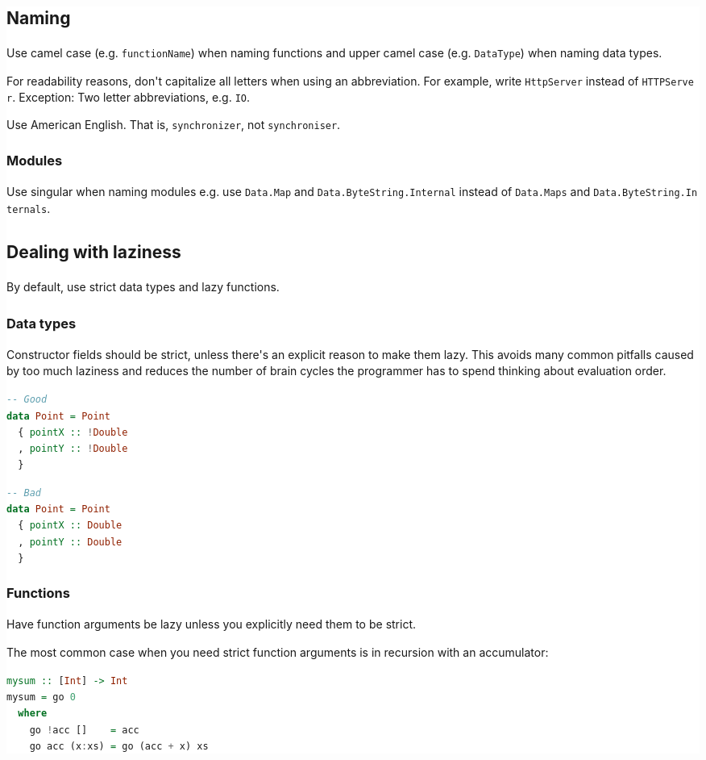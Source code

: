 Naming
------

Use camel case (e.g. `functionName`) when naming functions and upper camel case (e.g. `DataType`) when naming data types.

For readability reasons, don't capitalize all letters when using an abbreviation.  For example, write `HttpServer` instead of `HTTPServer`.  Exception: Two letter abbreviations, e.g. `IO`.

Use American English. That is, `synchronizer`, not `synchroniser`.

### Modules

Use singular when naming modules e.g. use `Data.Map` and `Data.ByteString.Internal` instead of `Data.Maps` and `Data.ByteString.Internals`.

Dealing with laziness
---------------------

By default, use strict data types and lazy functions.

### Data types

Constructor fields should be strict, unless there's an explicit reason to make them lazy. This avoids many common pitfalls caused by too much laziness and reduces the number of brain cycles the programmer has to spend thinking about evaluation order.

```haskell
-- Good
data Point = Point
  { pointX :: !Double  
  , pointY :: !Double 
  }
```

```haskell
-- Bad
data Point = Point
  { pointX :: Double
  , pointY :: Double
  }
```

### Functions

Have function arguments be lazy unless you explicitly need them to be strict.

The most common case when you need strict function arguments is in  recursion with an accumulator:

```haskell
mysum :: [Int] -> Int
mysum = go 0
  where
    go !acc []    = acc
    go acc (x:xs) = go (acc + x) xs
```
